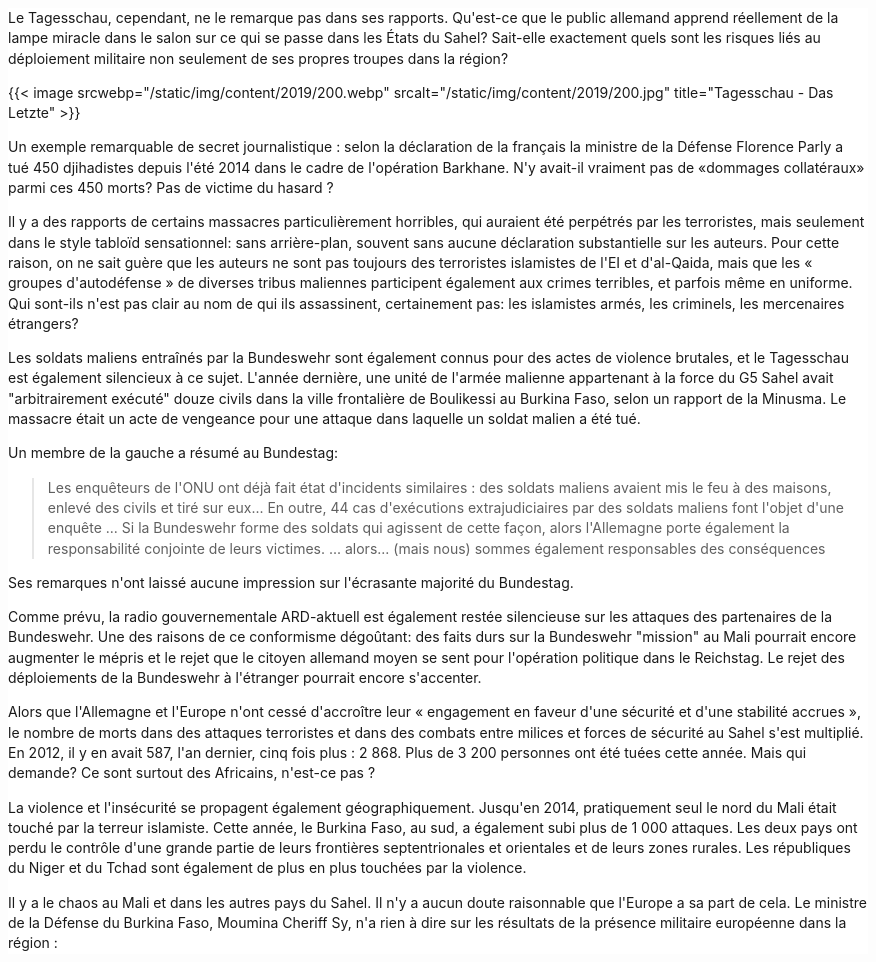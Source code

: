 Le Tagesschau, cependant, ne le remarque pas dans ses rapports. Qu'est-ce que le public allemand apprend réellement de la lampe miracle dans le salon sur ce qui se passe dans les États du Sahel? Sait-elle exactement quels sont les risques liés au déploiement militaire non seulement de ses propres troupes dans la région?

{{< image srcwebp="/static/img/content/2019/200.webp" srcalt="/static/img/content/2019/200.jpg" title="Tagesschau - Das Letzte" >}}

Un exemple remarquable de secret journalistique : selon la déclaration de la français la ministre de la Défense Florence Parly a tué 450 djihadistes depuis l'été 2014 dans le cadre de l'opération Barkhane. N'y avait-il vraiment pas de «dommages collatéraux» parmi ces 450 morts? Pas de victime du hasard ?

Il y a des rapports de certains massacres particulièrement horribles, qui auraient été perpétrés par les terroristes, mais seulement dans le style tabloïd sensationnel: sans arrière-plan, souvent sans aucune déclaration substantielle sur les auteurs. Pour cette raison, on ne sait guère que les auteurs ne sont pas toujours des terroristes islamistes de l'EI et d'al-Qaida, mais que les « groupes d'autodéfense » de diverses tribus maliennes participent également aux crimes terribles, et parfois même en uniforme. Qui sont-ils n'est pas clair au nom de qui ils assassinent, certainement pas: les islamistes armés, les criminels, les mercenaires étrangers?

Les soldats maliens entraînés par la Bundeswehr sont également connus pour des actes de violence brutales, et le Tagesschau est également silencieux à ce sujet. L'année dernière, une unité de l'armée malienne appartenant à la force du G5 Sahel avait "arbitrairement exécuté" douze civils dans la ville frontalière de Boulikessi au Burkina Faso, selon un rapport de la Minusma. Le massacre était un acte de vengeance pour une attaque dans laquelle un soldat malien a été tué.

Un membre de la gauche a résumé au Bundestag:

> Les enquêteurs de l'ONU ont déjà fait état d'incidents similaires : des soldats maliens avaient mis le feu à des maisons, enlevé des civils et tiré sur eux... En outre, 44 cas d'exécutions extrajudiciaires par des soldats maliens font l'objet d'une enquête ... Si la Bundeswehr forme des soldats qui agissent de cette façon, alors l'Allemagne porte également la responsabilité conjointe de leurs victimes. ... alors... (mais nous) sommes également responsables des conséquences

Ses remarques n'ont laissé aucune impression sur l'écrasante majorité du Bundestag.

Comme prévu, la radio gouvernementale ARD-aktuell est également restée silencieuse sur les attaques des partenaires de la Bundeswehr. Une des raisons de ce conformisme dégoûtant: des faits durs sur la Bundeswehr "mission" au Mali pourrait encore augmenter le mépris et le rejet que le citoyen allemand moyen se sent pour l'opération politique dans le Reichstag. Le rejet des déploiements de la Bundeswehr à l'étranger pourrait encore s'accenter.

Alors que l'Allemagne et l'Europe n'ont cessé d'accroître leur « engagement en faveur d'une sécurité et d'une stabilité accrues », le nombre de morts dans des attaques terroristes et dans des combats entre milices et forces de sécurité au Sahel s'est multiplié. En 2012, il y en avait 587, l'an dernier, cinq fois plus : 2 868. Plus de 3 200 personnes ont été tuées cette année. Mais qui demande? Ce sont surtout des Africains, n'est-ce pas ?

La violence et l'insécurité se propagent également géographiquement. Jusqu'en 2014, pratiquement seul le nord du Mali était touché par la terreur islamiste. Cette année, le Burkina Faso, au sud, a également subi plus de 1 000 attaques. Les deux pays ont perdu le contrôle d'une grande partie de leurs frontières septentrionales et orientales et de leurs zones rurales. Les républiques du Niger et du Tchad sont également de plus en plus touchées par la violence.

Il y a le chaos au Mali et dans les autres pays du Sahel. Il n'y a aucun doute raisonnable que l'Europe a sa part de cela. Le ministre de la Défense du Burkina Faso, Moumina Cheriff Sy, n'a rien à dire sur les résultats de la présence militaire européenne dans la région :
